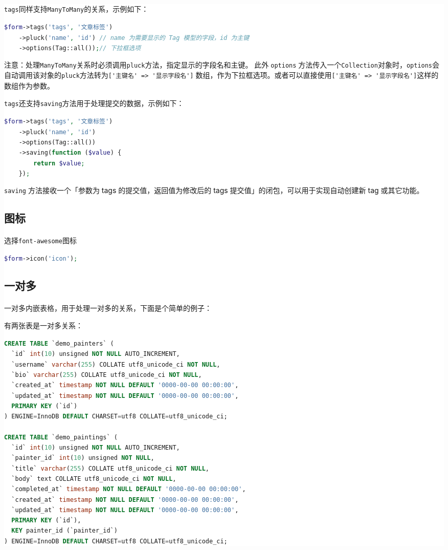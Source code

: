 `tags`同样支持`ManyToMany`的关系，示例如下：

```php
$form->tags('tags', '文章标签')
    ->pluck('name', 'id') // name 为需要显示的 Tag 模型的字段，id 为主键
    ->options(Tag::all());// 下拉框选项
```

注意：处理`ManyToMany`关系时必须调用`pluck`方法，指定显示的字段名和主键。
此外 `options` 方法传入一个`Collection`对象时，`options`会自动调用该对象的`pluck`方法转为`['主键名' => '显示字段名']` 数组，作为下拉框选项。或者可以直接使用`['主键名' => '显示字段名']`这样的数组作为参数。

`tags`还支持`saving`方法用于处理提交的数据，示例如下：

```php
$form->tags('tags', '文章标签')
    ->pluck('name', 'id')
    ->options(Tag::all())
    ->saving(function ($value) {
        return $value;
    });
```

`saving` 方法接收一个「参数为 tags 的提交值，返回值为修改后的 tags 提交值」的闭包，可以用于实现自动创建新 tag 或其它功能。

## 图标
选择`font-awesome`图标
```php
$form->icon('icon');
```

## 一对多

一对多内嵌表格，用于处理一对多的关系，下面是个简单的例子：

有两张表是一对多关系：

```sql
CREATE TABLE `demo_painters` (
  `id` int(10) unsigned NOT NULL AUTO_INCREMENT,
  `username` varchar(255) COLLATE utf8_unicode_ci NOT NULL,
  `bio` varchar(255) COLLATE utf8_unicode_ci NOT NULL,
  `created_at` timestamp NOT NULL DEFAULT '0000-00-00 00:00:00',
  `updated_at` timestamp NOT NULL DEFAULT '0000-00-00 00:00:00',
  PRIMARY KEY (`id`)
) ENGINE=InnoDB DEFAULT CHARSET=utf8 COLLATE=utf8_unicode_ci;

CREATE TABLE `demo_paintings` (
  `id` int(10) unsigned NOT NULL AUTO_INCREMENT,
  `painter_id` int(10) unsigned NOT NULL,
  `title` varchar(255) COLLATE utf8_unicode_ci NOT NULL,
  `body` text COLLATE utf8_unicode_ci NOT NULL,
  `completed_at` timestamp NOT NULL DEFAULT '0000-00-00 00:00:00',
  `created_at` timestamp NOT NULL DEFAULT '0000-00-00 00:00:00',
  `updated_at` timestamp NOT NULL DEFAULT '0000-00-00 00:00:00',
  PRIMARY KEY (`id`),
  KEY painter_id (`painter_id`)
) ENGINE=InnoDB DEFAULT CHARSET=utf8 COLLATE=utf8_unicode_ci;
```
